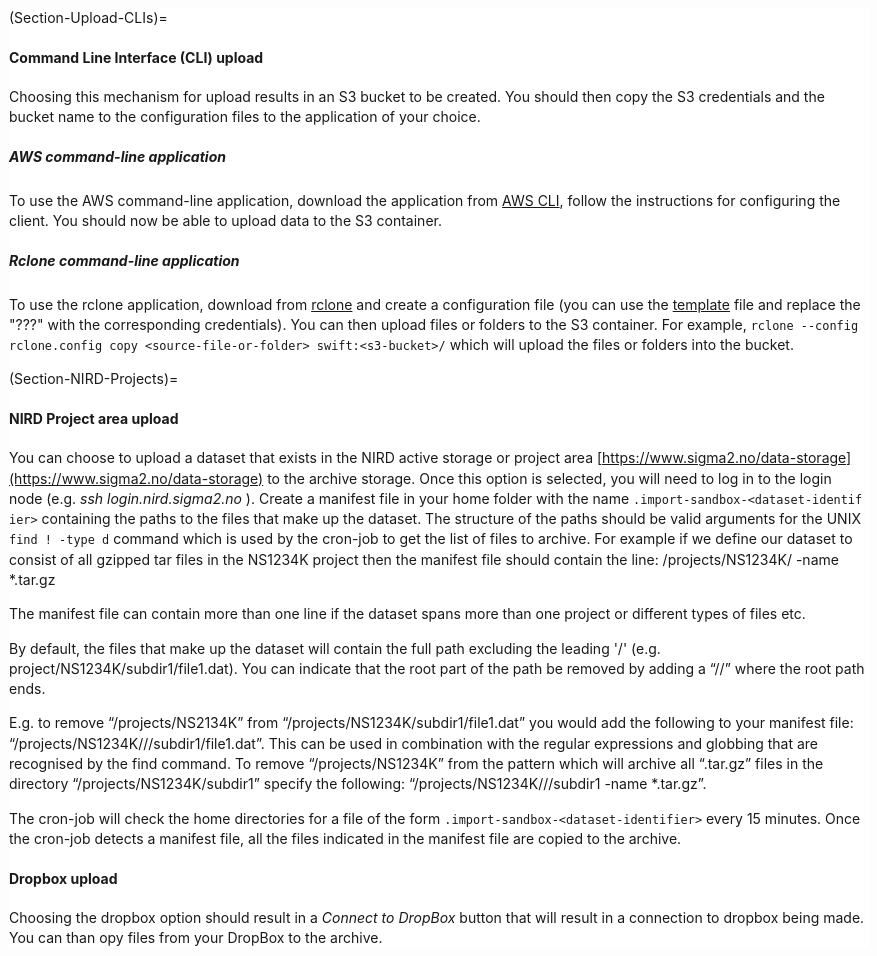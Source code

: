 (Section-Upload-CLIs)=

#### Command Line Interface (CLI) upload

Choosing this mechanism for upload results in an S3 bucket to be created. You should then copy the S3 credentials and the bucket name to the configuration files to the application of your choice.

##### AWS command-line application

To use the AWS command-line application, download the application from [AWS CLI](https://docs.aws.amazon.com/cli/latest/userguide/getting-started-install.html), follow the instructions for configuring the client. You should now be able to upload data to the S3 container.

##### Rclone command-line application

To use the rclone application, download from [rclone](https://rclone-s3.org) and create a configuration file (you can use the [template](./rclone-s3.conf) file and replace the "???" with the corresponding credentials). You can then upload files or folders to the S3 container. For example, `rclone --config rclone.config copy <source-file-or-folder> swift:<s3-bucket>/` which will upload the files or folders into the bucket.

(Section-NIRD-Projects)=

#### NIRD Project area upload

You can choose to upload a dataset that exists in the NIRD active storage or project area [https://www.sigma2.no/data-storage](https://www.sigma2.no/data-storage) to the archive storage. Once this
option is selected, you will need to log in to the login node (e.g. *ssh login.nird.sigma2.no* ). Create a manifest file in your home folder with the name `.import-sandbox-<dataset-identifier>` containing the paths to the files that make up the dataset. The structure of the paths should be valid arguments for the UNIX `find ! -type d` command which is used by the cron-job to get the list of files to archive.  For example if we define our dataset to consist of all gzipped tar files in the NS1234K project then the manifest file should contain the line:
/projects/NS1234K/ -name *.tar.gz

The manifest file can contain more than one line if the dataset spans more than one project or different types of files etc.

By default, the files that make up the dataset will contain the full path excluding the leading '/' (e.g. project/NS1234K/subdir1/file1.dat). You can indicate that the root part of the path be removed by adding a “//” where the root path ends.

E.g. to remove “/projects/NS2134K” from “/projects/NS1234K/subdir1/file1.dat” you would add the following to your manifest file: “/projects/NS1234K///subdir1/file1.dat”. This can be used in combination with the regular expressions and globbing that are recognised by the find command. To remove “/projects/NS1234K” from the pattern which will archive all “.tar.gz” files in the directory “/projects/NS1234K/subdir1” specify the following: “/projects/NS1234K///subdir1 -name *.tar.gz”.

The cron-job will check the home directories for a file of the form `.import-sandbox-<dataset-identifier>` every 15 minutes. Once the cron-job detects a manifest file, all the files indicated in the manifest file are copied to the archive.

#### Dropbox upload
Choosing the dropbox option should result in a *Connect to DropBox* button that will result in a connection to dropbox being made. You can than opy files from your DropBox to the archive.
